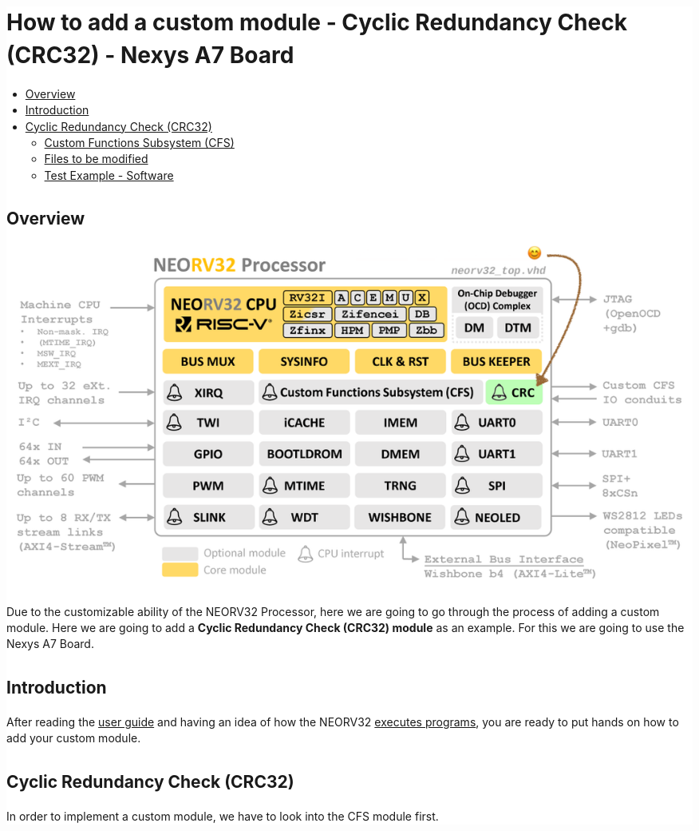 # How to add a custom module - Cyclic Redundancy Check (CRC32) - Nexys A7 Board

* [Overview](#Overview)
* [Introduction](#Introduction)
* [Cyclic Redundancy Check (CRC32)](#cyclic-redundancy-check-crc32)
  * [Custom Functions Subsystem (CFS)](#custom-functions-subsystem-cfs)
  * [Files to be modified](#Files-to-be-modified)
  * [Test Example - Software](#Test-Example---Software)

## Overview

![neorv32 Overview](./docs/figures/neorv32_processor_custom.png)

Due to the customizable ability of the NEORV32 Processor, here we are going to go through the process of adding a custom module. Here we are going to add a **Cyclic Redundancy Check (CRC32) module** as an example. For this we are going to use the Nexys A7 Board.

## Introduction

After reading the [user guide](https://stnolting.github.io/neorv32/ug/) and having an idea of how the NEORV32 [executes programs](https://stnolting.github.io/neorv32/ug/#_setup_of_a_new_application_program_project), you are ready to put hands on how to add your custom module.

## Cyclic Redundancy Check (CRC32)

In order to implement a custom module, we have to look into the CFS module first.
